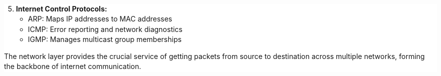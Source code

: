 5. **Internet Control Protocols:**
   - ARP: Maps IP addresses to MAC addresses
   - ICMP: Error reporting and network diagnostics
   - IGMP: Manages multicast group memberships

The network layer provides the crucial service of getting packets from source to destination across multiple networks, forming the backbone of internet communication.